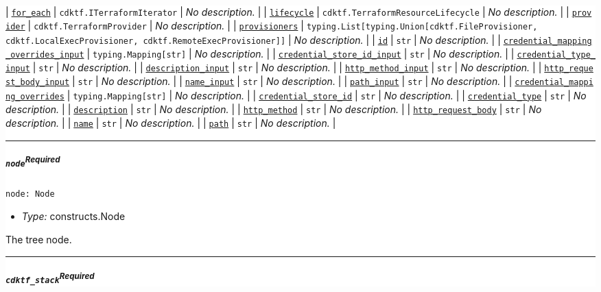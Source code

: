 | <code><a href="#@cdktf/provider-boundary.credentialLibraryVault.CredentialLibraryVault.property.forEach">for_each</a></code> | <code>cdktf.ITerraformIterator</code> | *No description.* |
| <code><a href="#@cdktf/provider-boundary.credentialLibraryVault.CredentialLibraryVault.property.lifecycle">lifecycle</a></code> | <code>cdktf.TerraformResourceLifecycle</code> | *No description.* |
| <code><a href="#@cdktf/provider-boundary.credentialLibraryVault.CredentialLibraryVault.property.provider">provider</a></code> | <code>cdktf.TerraformProvider</code> | *No description.* |
| <code><a href="#@cdktf/provider-boundary.credentialLibraryVault.CredentialLibraryVault.property.provisioners">provisioners</a></code> | <code>typing.List[typing.Union[cdktf.FileProvisioner, cdktf.LocalExecProvisioner, cdktf.RemoteExecProvisioner]]</code> | *No description.* |
| <code><a href="#@cdktf/provider-boundary.credentialLibraryVault.CredentialLibraryVault.property.id">id</a></code> | <code>str</code> | *No description.* |
| <code><a href="#@cdktf/provider-boundary.credentialLibraryVault.CredentialLibraryVault.property.credentialMappingOverridesInput">credential_mapping_overrides_input</a></code> | <code>typing.Mapping[str]</code> | *No description.* |
| <code><a href="#@cdktf/provider-boundary.credentialLibraryVault.CredentialLibraryVault.property.credentialStoreIdInput">credential_store_id_input</a></code> | <code>str</code> | *No description.* |
| <code><a href="#@cdktf/provider-boundary.credentialLibraryVault.CredentialLibraryVault.property.credentialTypeInput">credential_type_input</a></code> | <code>str</code> | *No description.* |
| <code><a href="#@cdktf/provider-boundary.credentialLibraryVault.CredentialLibraryVault.property.descriptionInput">description_input</a></code> | <code>str</code> | *No description.* |
| <code><a href="#@cdktf/provider-boundary.credentialLibraryVault.CredentialLibraryVault.property.httpMethodInput">http_method_input</a></code> | <code>str</code> | *No description.* |
| <code><a href="#@cdktf/provider-boundary.credentialLibraryVault.CredentialLibraryVault.property.httpRequestBodyInput">http_request_body_input</a></code> | <code>str</code> | *No description.* |
| <code><a href="#@cdktf/provider-boundary.credentialLibraryVault.CredentialLibraryVault.property.nameInput">name_input</a></code> | <code>str</code> | *No description.* |
| <code><a href="#@cdktf/provider-boundary.credentialLibraryVault.CredentialLibraryVault.property.pathInput">path_input</a></code> | <code>str</code> | *No description.* |
| <code><a href="#@cdktf/provider-boundary.credentialLibraryVault.CredentialLibraryVault.property.credentialMappingOverrides">credential_mapping_overrides</a></code> | <code>typing.Mapping[str]</code> | *No description.* |
| <code><a href="#@cdktf/provider-boundary.credentialLibraryVault.CredentialLibraryVault.property.credentialStoreId">credential_store_id</a></code> | <code>str</code> | *No description.* |
| <code><a href="#@cdktf/provider-boundary.credentialLibraryVault.CredentialLibraryVault.property.credentialType">credential_type</a></code> | <code>str</code> | *No description.* |
| <code><a href="#@cdktf/provider-boundary.credentialLibraryVault.CredentialLibraryVault.property.description">description</a></code> | <code>str</code> | *No description.* |
| <code><a href="#@cdktf/provider-boundary.credentialLibraryVault.CredentialLibraryVault.property.httpMethod">http_method</a></code> | <code>str</code> | *No description.* |
| <code><a href="#@cdktf/provider-boundary.credentialLibraryVault.CredentialLibraryVault.property.httpRequestBody">http_request_body</a></code> | <code>str</code> | *No description.* |
| <code><a href="#@cdktf/provider-boundary.credentialLibraryVault.CredentialLibraryVault.property.name">name</a></code> | <code>str</code> | *No description.* |
| <code><a href="#@cdktf/provider-boundary.credentialLibraryVault.CredentialLibraryVault.property.path">path</a></code> | <code>str</code> | *No description.* |

---

##### `node`<sup>Required</sup> <a name="node" id="@cdktf/provider-boundary.credentialLibraryVault.CredentialLibraryVault.property.node"></a>

```python
node: Node
```

- *Type:* constructs.Node

The tree node.

---

##### `cdktf_stack`<sup>Required</sup> <a name="cdktf_stack" id="@cdktf/provider-boundary.credentialLibraryVault.CredentialLibraryVault.property.cdktfStack"></a>
